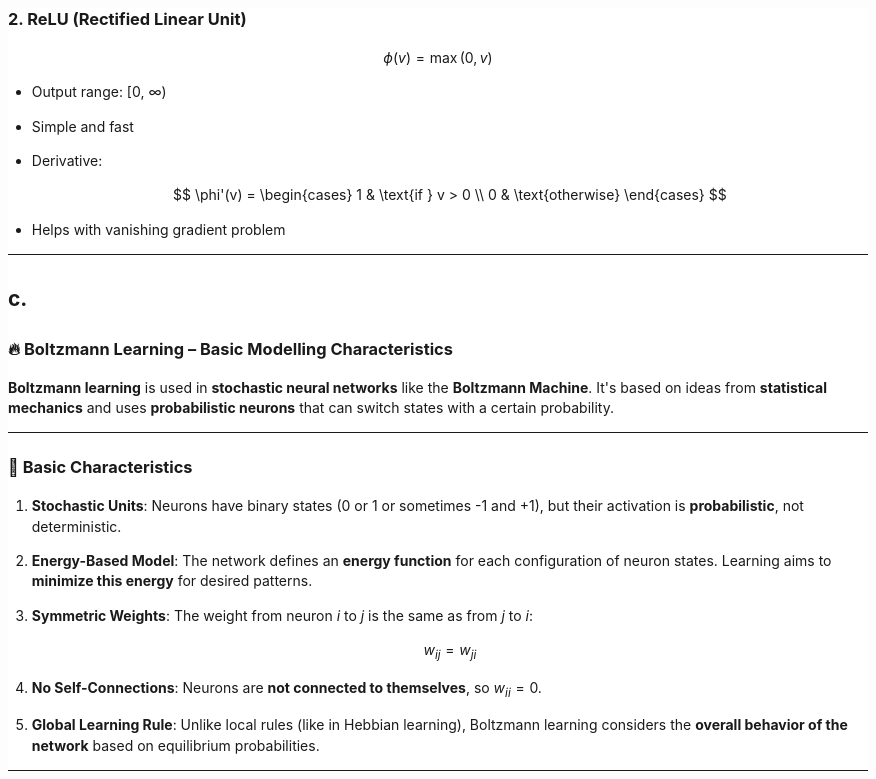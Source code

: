 
### 2. **ReLU (Rectified Linear Unit)**

$$
\phi(v) = \max(0, v)
$$

- Output range: \[0, ∞)
- Simple and fast
- Derivative:

  $$
  \phi'(v) = \begin{cases}
  1 & \text{if } v > 0 \\
  0 & \text{otherwise}
  \end{cases}
  $$

- Helps with vanishing gradient problem

---

## c.

### 🔥 **Boltzmann Learning – Basic Modelling Characteristics**

**Boltzmann learning** is used in **stochastic neural networks** like the **Boltzmann Machine**. It's based on ideas from **statistical mechanics** and uses **probabilistic neurons** that can switch states with a certain probability.

---

### 🧠 **Basic Characteristics**

1. **Stochastic Units**:
   Neurons have binary states (0 or 1 or sometimes -1 and +1), but their activation is **probabilistic**, not deterministic.

2. **Energy-Based Model**:
   The network defines an **energy function** for each configuration of neuron states. Learning aims to **minimize this energy** for desired patterns.

3. **Symmetric Weights**:
   The weight from neuron _i_ to _j_ is the same as from _j_ to _i_:

   $$
   w_{ij} = w_{ji}
   $$

4. **No Self-Connections**:
   Neurons are **not connected to themselves**, so $w_{ii} = 0$.

5. **Global Learning Rule**:
   Unlike local rules (like in Hebbian learning), Boltzmann learning considers the **overall behavior of the network** based on equilibrium probabilities.

---